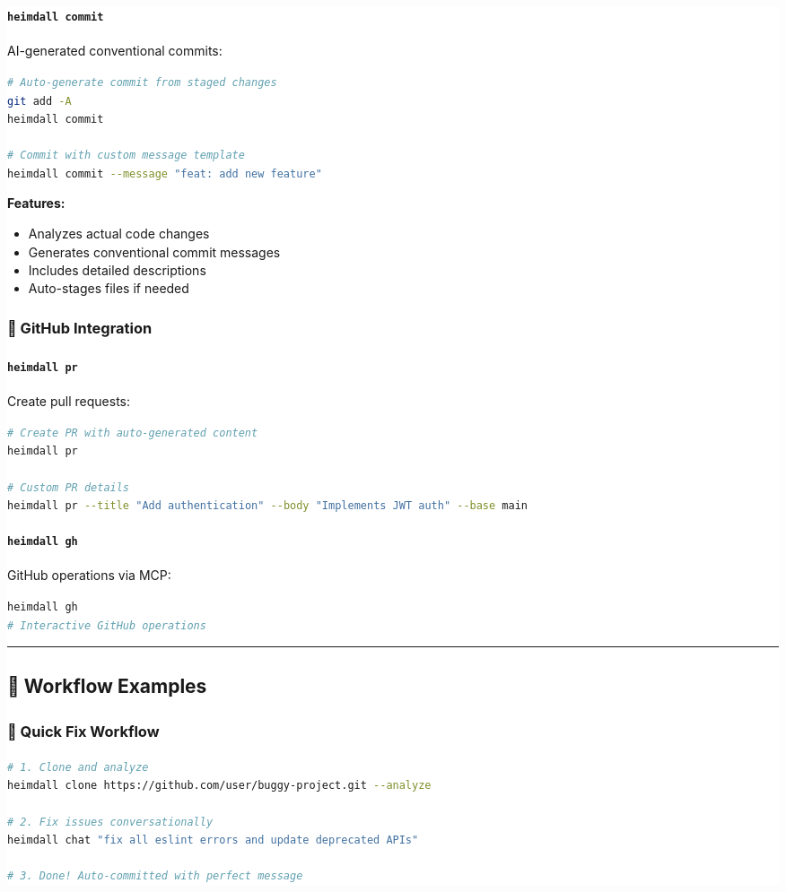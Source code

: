 #### `heimdall commit`
AI-generated conventional commits:

```bash
# Auto-generate commit from staged changes
git add -A
heimdall commit

# Commit with custom message template
heimdall commit --message "feat: add new feature"
```

**Features:**
- Analyzes actual code changes
- Generates conventional commit messages
- Includes detailed descriptions
- Auto-stages files if needed

### 🐙 GitHub Integration

#### `heimdall pr`
Create pull requests:

```bash
# Create PR with auto-generated content
heimdall pr

# Custom PR details
heimdall pr --title "Add authentication" --body "Implements JWT auth" --base main
```

#### `heimdall gh`
GitHub operations via MCP:
```bash
heimdall gh
# Interactive GitHub operations
```

---

## 🎯 Workflow Examples

### 🚀 Quick Fix Workflow
```bash
# 1. Clone and analyze
heimdall clone https://github.com/user/buggy-project.git --analyze

# 2. Fix issues conversationally
heimdall chat "fix all eslint errors and update deprecated APIs"

# 3. Done! Auto-committed with perfect message
```
